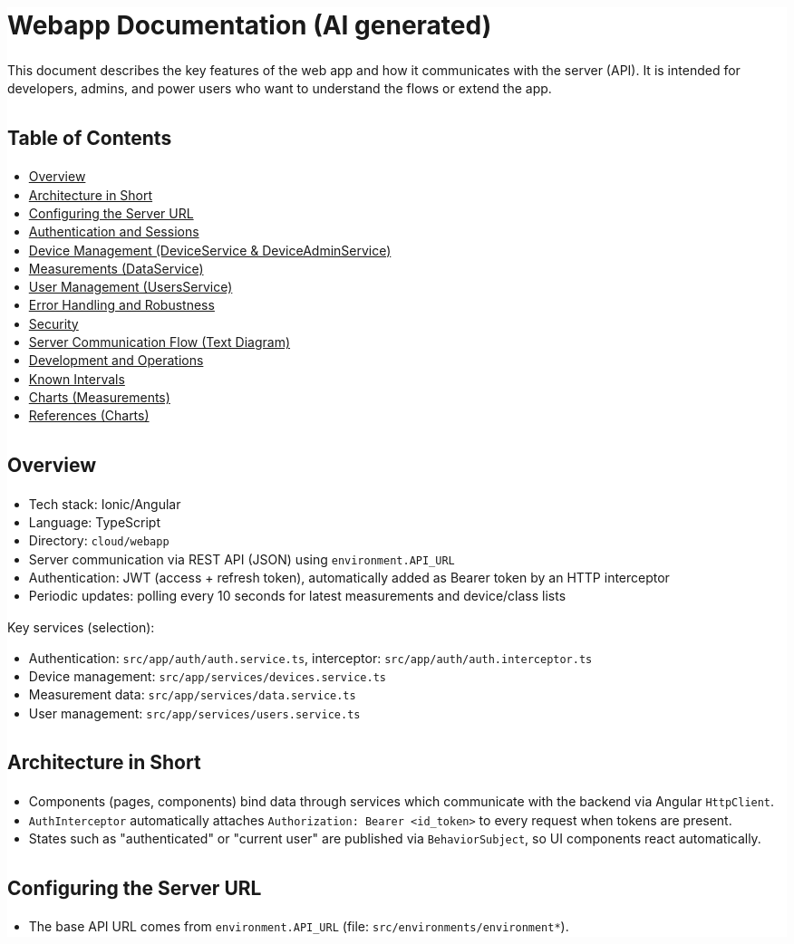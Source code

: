 # Webapp Documentation (AI generated)

This document describes the key features of the web app and how it communicates with the server (API). It is intended for developers, admins, and power users who want to understand the flows or extend the app.

## Table of Contents
- [Overview](#overview)
- [Architecture in Short](#architecture-in-short)
- [Configuring the Server URL](#configuring-the-server-url)
- [Authentication and Sessions](#authentication-and-sessions)
- [Device Management (DeviceService & DeviceAdminService)](#device-management-deviceservice--deviceadminservice)
- [Measurements (DataService)](#measurements-dataservice)
- [User Management (UsersService)](#user-management-usersservice)
- [Error Handling and Robustness](#error-handling-and-robustness)
- [Security](#security)
- [Server Communication Flow (Text Diagram)](#server-communication-flow-text-diagram)
- [Development and Operations](#development-and-operations)
- [Known Intervals](#known-intervals)
- [Charts (Measurements)](#charts-measurements)
- [References (Charts)](#references-charts)

## Overview
- Tech stack: Ionic/Angular
- Language: TypeScript
- Directory: `cloud/webapp`
- Server communication via REST API (JSON) using `environment.API_URL`
- Authentication: JWT (access + refresh token), automatically added as Bearer token by an HTTP interceptor
- Periodic updates: polling every 10 seconds for latest measurements and device/class lists

Key services (selection):
- Authentication: `src/app/auth/auth.service.ts`, interceptor: `src/app/auth/auth.interceptor.ts`
- Device management: `src/app/services/devices.service.ts`
- Measurement data: `src/app/services/data.service.ts`
- User management: `src/app/services/users.service.ts`

## Architecture in Short
- Components (pages, components) bind data through services which communicate with the backend via Angular `HttpClient`.
- `AuthInterceptor` automatically attaches `Authorization: Bearer <id_token>` to every request when tokens are present.
- States such as "authenticated" or "current user" are published via `BehaviorSubject`, so UI components react automatically.

## Configuring the Server URL
- The base API URL comes from `environment.API_URL` (file: `src/environments/environment*`).
